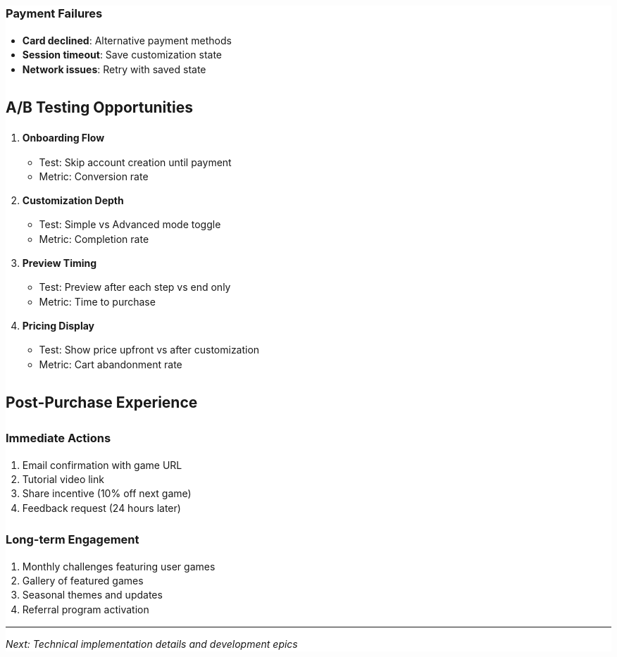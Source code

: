 ### Payment Failures
- **Card declined**: Alternative payment methods
- **Session timeout**: Save customization state
- **Network issues**: Retry with saved state

## A/B Testing Opportunities

1. **Onboarding Flow**
   - Test: Skip account creation until payment
   - Metric: Conversion rate

2. **Customization Depth**
   - Test: Simple vs Advanced mode toggle
   - Metric: Completion rate

3. **Preview Timing**
   - Test: Preview after each step vs end only
   - Metric: Time to purchase

4. **Pricing Display**
   - Test: Show price upfront vs after customization
   - Metric: Cart abandonment rate

## Post-Purchase Experience

### Immediate Actions
1. Email confirmation with game URL
2. Tutorial video link
3. Share incentive (10% off next game)
4. Feedback request (24 hours later)

### Long-term Engagement
1. Monthly challenges featuring user games
2. Gallery of featured games
3. Seasonal themes and updates
4. Referral program activation

---

*Next: Technical implementation details and development epics*